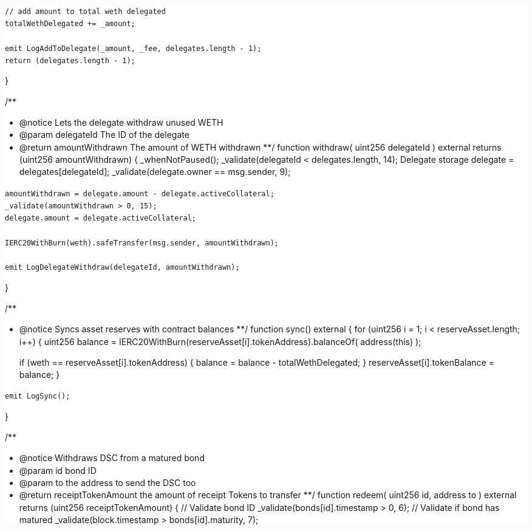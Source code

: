     // add amount to total weth delegated
    totalWethDelegated += _amount;

    emit LogAddToDelegate(_amount, _fee, delegates.length - 1);
    return (delegates.length - 1);
  }

  /**
   * @notice Lets the delegate withdraw unused WETH
   * @param  delegateId The ID of the delegate
   * @return amountWithdrawn The amount of WETH withdrawn
   **/
  function withdraw(
    uint256 delegateId
  ) external returns (uint256 amountWithdrawn) {
    _whenNotPaused();
    _validate(delegateId < delegates.length, 14);
    Delegate storage delegate = delegates[delegateId];
    _validate(delegate.owner == msg.sender, 9);

    amountWithdrawn = delegate.amount - delegate.activeCollateral;
    _validate(amountWithdrawn > 0, 15);
    delegate.amount = delegate.activeCollateral;

    IERC20WithBurn(weth).safeTransfer(msg.sender, amountWithdrawn);

    emit LogDelegateWithdraw(delegateId, amountWithdrawn);
  }

  /**
   * @notice Syncs asset reserves with contract balances
   **/
  function sync() external {
    for (uint256 i = 1; i < reserveAsset.length; i++) {
      uint256 balance = IERC20WithBurn(reserveAsset[i].tokenAddress).balanceOf(
        address(this)
      );

      if (weth == reserveAsset[i].tokenAddress) {
        balance = balance - totalWethDelegated;
      }
      reserveAsset[i].tokenBalance = balance;
    }

    emit LogSync();
  }

   /**
   * @notice Withdraws DSC from a matured bond
   * @param  id bond ID
   * @param  to the address to send the DSC too
   * @return receiptTokenAmount the amount of receipt Tokens to transfer
   **/
  function redeem(
    uint256 id,
    address to
  ) external returns (uint256 receiptTokenAmount) {
    // Validate bond ID
    _validate(bonds[id].timestamp > 0, 6);
    // Validate if bond has matured
    _validate(block.timestamp > bonds[id].maturity, 7);
